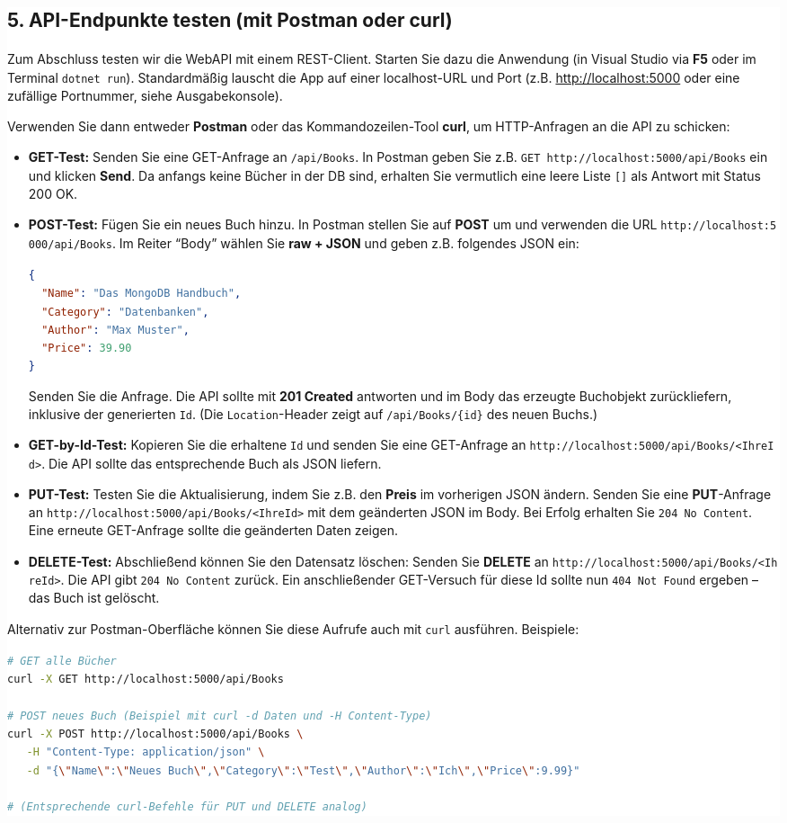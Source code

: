 ## 5. API-Endpunkte testen (mit Postman oder curl)

Zum Abschluss testen wir die WebAPI mit einem REST-Client. Starten Sie dazu die Anwendung (in Visual Studio via **F5** oder im Terminal `dotnet run`). Standardmäßig lauscht die App auf einer localhost-URL und Port (z.B. [http://localhost:5000](http://localhost:5000) oder eine zufällige Portnummer, siehe Ausgabekonsole).

Verwenden Sie dann entweder **Postman** oder das Kommandozeilen-Tool **curl**, um HTTP-Anfragen an die API zu schicken:

* **GET-Test:** Senden Sie eine GET-Anfrage an `/api/Books`. In Postman geben Sie z.B. `GET http://localhost:5000/api/Books` ein und klicken **Send**. Da anfangs keine Bücher in der DB sind, erhalten Sie vermutlich eine leere Liste `[]` als Antwort mit Status 200 OK.

* **POST-Test:** Fügen Sie ein neues Buch hinzu. In Postman stellen Sie auf **POST** um und verwenden die URL `http://localhost:5000/api/Books`. Im Reiter “Body” wählen Sie **raw + JSON** und geben z.B. folgendes JSON ein:

  ```json
  {
    "Name": "Das MongoDB Handbuch",
    "Category": "Datenbanken",
    "Author": "Max Muster",
    "Price": 39.90
  }
  ```

  Senden Sie die Anfrage. Die API sollte mit **201 Created** antworten und im Body das erzeugte Buchobjekt zurückliefern, inklusive der generierten `Id`. (Die `Location`-Header zeigt auf `/api/Books/{id}` des neuen Buchs.)

* **GET-by-Id-Test:** Kopieren Sie die erhaltene `Id` und senden Sie eine GET-Anfrage an `http://localhost:5000/api/Books/<IhreId>`. Die API sollte das entsprechende Buch als JSON liefern.

* **PUT-Test:** Testen Sie die Aktualisierung, indem Sie z.B. den **Preis** im vorherigen JSON ändern. Senden Sie eine **PUT**-Anfrage an `http://localhost:5000/api/Books/<IhreId>` mit dem geänderten JSON im Body. Bei Erfolg erhalten Sie `204 No Content`. Eine erneute GET-Anfrage sollte die geänderten Daten zeigen.

* **DELETE-Test:** Abschließend können Sie den Datensatz löschen: Senden Sie **DELETE** an `http://localhost:5000/api/Books/<IhreId>`. Die API gibt `204 No Content` zurück. Ein anschließender GET-Versuch für diese Id sollte nun `404 Not Found` ergeben – das Buch ist gelöscht.

Alternativ zur Postman-Oberfläche können Sie diese Aufrufe auch mit `curl` ausführen. Beispiele:

```bash
# GET alle Bücher
curl -X GET http://localhost:5000/api/Books

# POST neues Buch (Beispiel mit curl -d Daten und -H Content-Type)
curl -X POST http://localhost:5000/api/Books \
   -H "Content-Type: application/json" \
   -d "{\"Name\":\"Neues Buch\",\"Category\":\"Test\",\"Author\":\"Ich\",\"Price\":9.99}"

# (Entsprechende curl-Befehle für PUT und DELETE analog)
```
